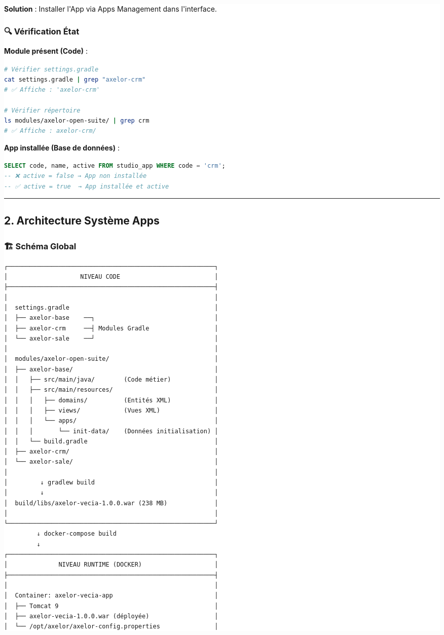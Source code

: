 **Solution** : Installer l'App via Apps Management dans l'interface.

### 🔍 Vérification État

**Module présent (Code)** :
```bash
# Vérifier settings.gradle
cat settings.gradle | grep "axelor-crm"
# ✅ Affiche : 'axelor-crm'

# Vérifier répertoire
ls modules/axelor-open-suite/ | grep crm
# ✅ Affiche : axelor-crm/
```

**App installée (Base de données)** :
```sql
SELECT code, name, active FROM studio_app WHERE code = 'crm';
-- ❌ active = false → App non installée
-- ✅ active = true  → App installée et active
```

---

## 2. Architecture Système Apps

### 🏗️ Schéma Global

```
┌─────────────────────────────────────────────────────────┐
│                    NIVEAU CODE                          │
├─────────────────────────────────────────────────────────┤
│                                                         │
│  settings.gradle                                        │
│  ├── axelor-base    ──┐                                 │
│  ├── axelor-crm     ──┤ Modules Gradle                  │
│  └── axelor-sale    ──┘                                 │
│                                                         │
│  modules/axelor-open-suite/                             │
│  ├── axelor-base/                                       │
│  │   ├── src/main/java/        (Code métier)            │
│  │   ├── src/main/resources/                            │
│  │   │   ├── domains/          (Entités XML)            │
│  │   │   ├── views/            (Vues XML)               │
│  │   │   └── apps/                                      │
│  │   │       └── init-data/    (Données initialisation) │
│  │   └── build.gradle                                   │
│  ├── axelor-crm/                                        │
│  └── axelor-sale/                                       │
│                                                         │
│         ↓ gradlew build                                 │
│         ↓                                               │
│  build/libs/axelor-vecia-1.0.0.war (238 MB)             │
│                                                         │
└─────────────────────────────────────────────────────────┘
         ↓ docker-compose build
         ↓
┌─────────────────────────────────────────────────────────┐
│              NIVEAU RUNTIME (DOCKER)                    │
├─────────────────────────────────────────────────────────┤
│                                                         │
│  Container: axelor-vecia-app                            │
│  ├── Tomcat 9                                           │
│  ├── axelor-vecia-1.0.0.war (déployée)                  │
│  └── /opt/axelor/axelor-config.properties               │
```